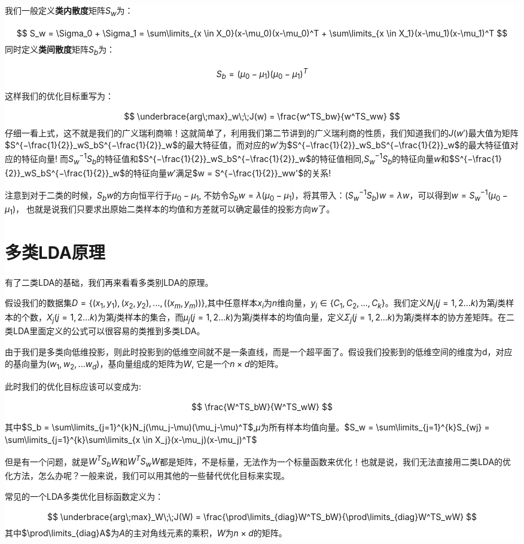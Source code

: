 
我们一般定义**类内散度**矩阵$S_w$为：

$$
S_w = \Sigma_0 + \Sigma_1 = \sum\limits_{x \in X_0}(x-\mu_0)(x-\mu_0)^T + \sum\limits_{x \in X_1}(x-\mu_1)(x-\mu_1)^T
$$
同时定义**类间散度**矩阵$S_b$为：

$$
S_b = (\mu_0-\mu_1)(\mu_0-\mu_1)^T
$$


这样我们的优化目标重写为：

$$
\underbrace{arg\;max}_w\;\;J(w) = \frac{w^TS_bw}{w^TS_ww}
$$
仔细一看上式，这不就是我们的广义瑞利商嘛！这就简单了，利用我们第二节讲到的广义瑞利商的性质，我们知道我们的$J(w')$最大值为矩阵$S^{−\frac{1}{2}}_wS_bS^{−\frac{1}{2}}_w$的最大特征值，而对应的$w'$为$S^{−\frac{1}{2}}_wS_bS^{−\frac{1}{2}}_w$的最大特征值对应的特征向量! 而$S_w^{-1}S_b$的特征值和$S^{−\frac{1}{2}}_wS_bS^{−\frac{1}{2}}_w$的特征值相同,$S_w^{-1}S_b$的特征向量$w$和$S^{−\frac{1}{2}}_wS_bS^{−\frac{1}{2}}_w$的特征向量$w'$满足$w = S^{−\frac{1}{2}}_ww'$的关系! 

注意到对于二类的时候，$S_bw$的方向恒平行于$\mu_0-\mu_1$, 不妨令$S_bw=\lambda(\mu_0-\mu_1)$，将其带入：$(S_w^{-1}S_b)w=\lambda w$，可以得到$w=S_w^{-1}(\mu_0-\mu_1)$， 也就是说我们只要求出原始二类样本的均值和方差就可以确定最佳的投影方向$w$了。



# 多类LDA原理

有了二类LDA的基础，我们再来看看多类别LDA的原理。

假设我们的数据集$D=\{(x_1,y_1), (x_2,y_2), ...,((x_m,y_m))\}$,其中任意样本$x_i$为$n$维向量，$y_i \in \{C_1,C_2,...,C_k\}$。我们定义$N_j(j=1,2...k)$为第$j$类样本的个数，$X_j(j=1,2...k)$为第$j$类样本的集合，而$\mu_j(j=1,2...k)$为第$j$类样本的均值向量，定义$\Sigma_j(j=1,2...k)$为第$j$类样本的协方差矩阵。在二类LDA里面定义的公式可以很容易的类推到多类LDA。

由于我们是多类向低维投影，则此时投影到的低维空间就不是一条直线，而是一个超平面了。假设我们投影到的低维空间的维度为d，对应的基向量为$(w_1,w_2,...w_d)$，基向量组成的矩阵为$W$, 它是一个$n×d$的矩阵。

此时我们的优化目标应该可以变成为:

$$
\frac{W^TS_bW}{W^TS_wW}
$$


其中$S_b = \sum\limits_{j=1}^{k}N_j(\mu_j-\mu)(\mu_j-\mu)^T$,$μ$为所有样本均值向量。$S_w =  \sum\limits_{j=1}^{k}S_{wj} = \sum\limits_{j=1}^{k}\sum\limits_{x \in X_j}(x-\mu_j)(x-\mu_j)^T$

但是有一个问题，就是$W^TS_bW$和$W^TS_wW$都是矩阵，不是标量，无法作为一个标量函数来优化！也就是说，我们无法直接用二类LDA的优化方法，怎么办呢？一般来说，我们可以用其他的一些替代优化目标来实现。

常见的一个LDA多类优化目标函数定义为：

$$
\underbrace{arg\;max}_W\;\;J(W) = \frac{\prod\limits_{diag}W^TS_bW}{\prod\limits_{diag}W^TS_wW}
$$
其中$\prod\limits_{diag}A$为$A$的主对角线元素的乘积，$W$为$n×d$的矩阵。
